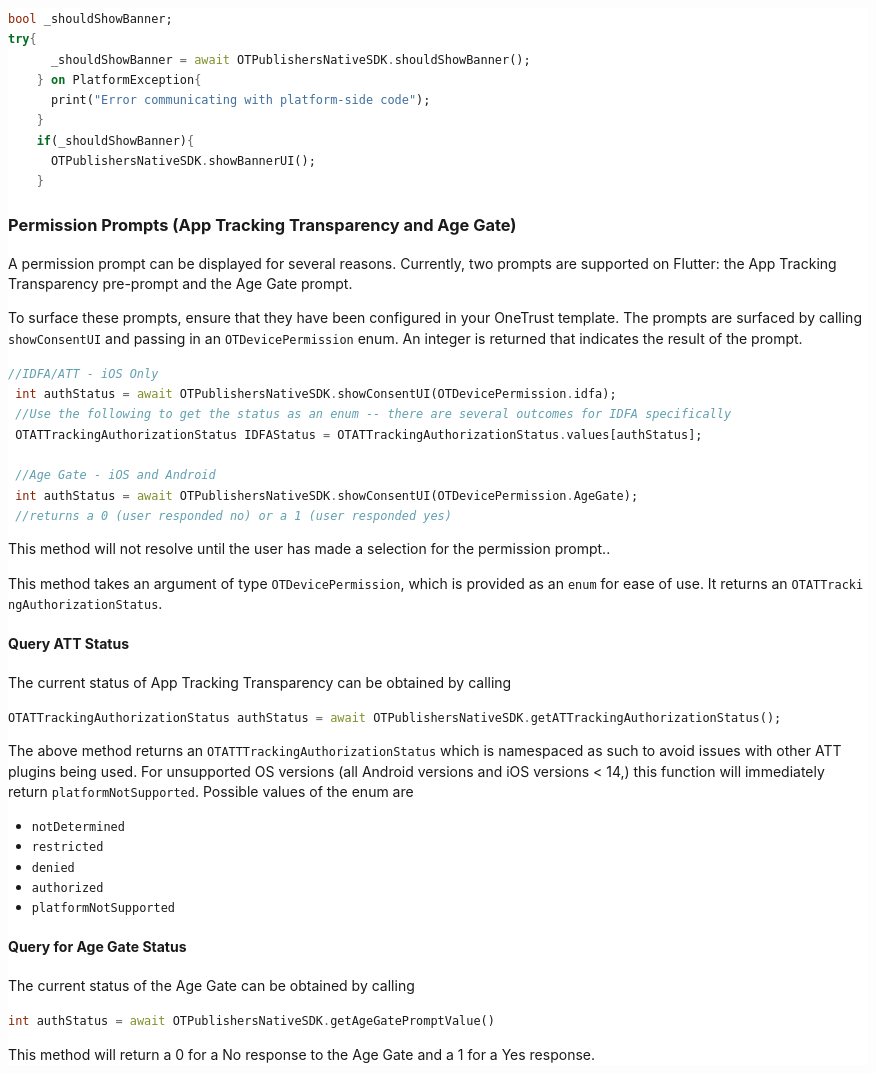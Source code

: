 ```dart
bool _shouldShowBanner;
try{
      _shouldShowBanner = await OTPublishersNativeSDK.shouldShowBanner();
    } on PlatformException{
      print("Error communicating with platform-side code");
    }
    if(_shouldShowBanner){
      OTPublishersNativeSDK.showBannerUI();
    }
```

### Permission Prompts (App Tracking Transparency and Age Gate)
A permission prompt can be displayed for several reasons. Currently, two prompts are supported on Flutter: the App Tracking Transparency pre-prompt and the Age Gate prompt.

To surface these prompts, ensure that they have been configured in your OneTrust template. The prompts are surfaced by calling `showConsentUI` and passing in an `OTDevicePermission` enum. An integer is returned that indicates the result of the prompt.
```dart
//IDFA/ATT - iOS Only
 int authStatus = await OTPublishersNativeSDK.showConsentUI(OTDevicePermission.idfa);
 //Use the following to get the status as an enum -- there are several outcomes for IDFA specifically
 OTATTrackingAuthorizationStatus IDFAStatus = OTATTrackingAuthorizationStatus.values[authStatus];

 //Age Gate - iOS and Android
 int authStatus = await OTPublishersNativeSDK.showConsentUI(OTDevicePermission.AgeGate);
 //returns a 0 (user responded no) or a 1 (user responded yes)
```
This method will not resolve until the user has made a selection for the permission prompt..

This method takes an argument of type `OTDevicePermission`, which is provided as an `enum` for ease of use. It returns an `OTATTrackingAuthorizationStatus`.
#### Query ATT Status
The current status of App Tracking Transparency can be obtained by calling
```dart
OTATTrackingAuthorizationStatus authStatus = await OTPublishersNativeSDK.getATTrackingAuthorizationStatus();
```

The above method returns an `OTATTTrackingAuthorizationStatus` which is namespaced as such to avoid issues with other ATT plugins being used. For unsupported OS versions (all Android versions and iOS versions < 14,) this function will immediately return `platformNotSupported`. Possible values of the enum are
* `notDetermined`
* `restricted`
* `denied`
* `authorized`
* `platformNotSupported`
  
#### Query for Age Gate Status
The current status of the Age Gate can be obtained by calling
```dart
int authStatus = await OTPublishersNativeSDK.getAgeGatePromptValue()
```
This method will return a 0 for a No response to the Age Gate and a 1 for a Yes response.
